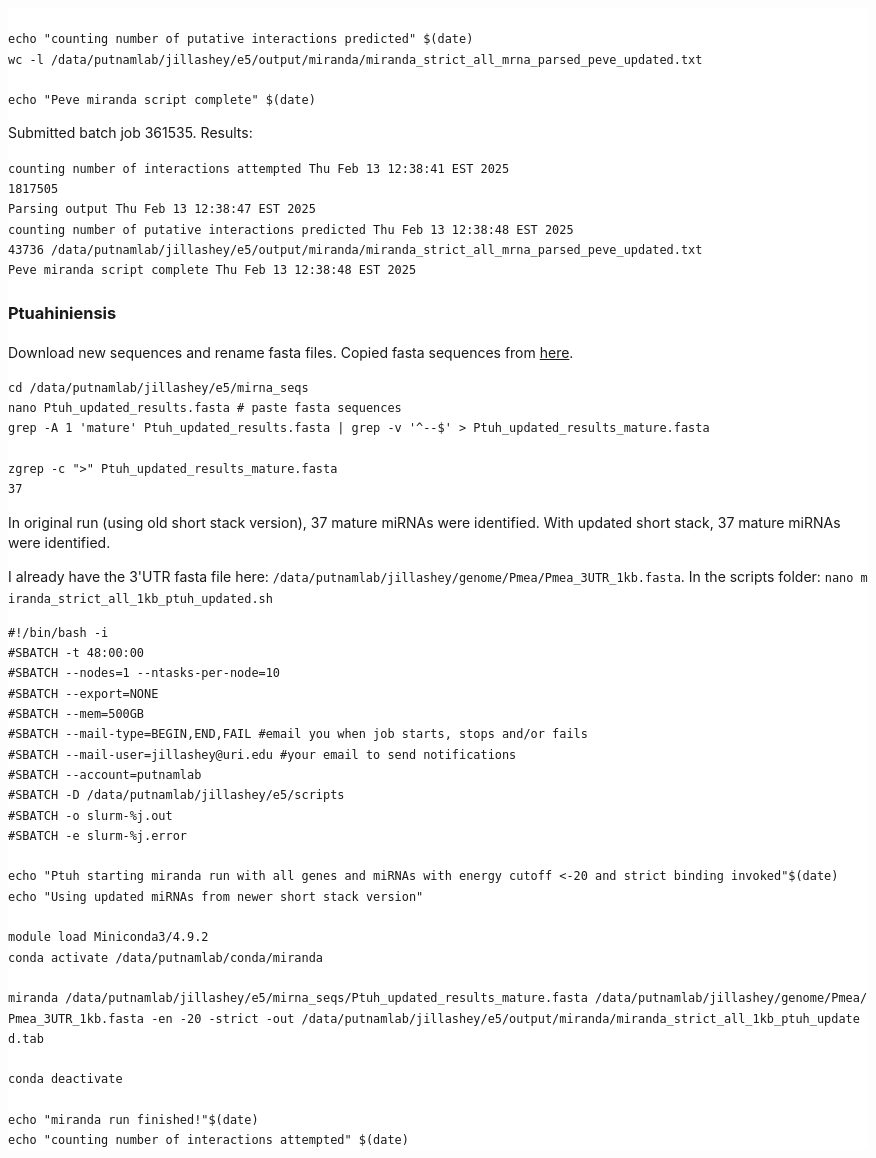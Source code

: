 ```

echo "counting number of putative interactions predicted" $(date)
wc -l /data/putnamlab/jillashey/e5/output/miranda/miranda_strict_all_mrna_parsed_peve_updated.txt

echo "Peve miranda script complete" $(date)
```

Submitted batch job 361535. Results: 

```
counting number of interactions attempted Thu Feb 13 12:38:41 EST 2025
1817505
Parsing output Thu Feb 13 12:38:47 EST 2025
counting number of putative interactions predicted Thu Feb 13 12:38:48 EST 2025
43736 /data/putnamlab/jillashey/e5/output/miranda/miranda_strict_all_mrna_parsed_peve_updated.txt
Peve miranda script complete Thu Feb 13 12:38:48 EST 2025
```

### Ptuahiniensis

Download new sequences and rename fasta files. Copied fasta sequences from [here](https://github.com/urol-e5/deep-dive-expression/blob/main/F-Ptuh/output/05-Ptuh-sRNA-ShortStack_4.1.0/ShortStack_out/mir.fasta). 

```
cd /data/putnamlab/jillashey/e5/mirna_seqs
nano Ptuh_updated_results.fasta # paste fasta sequences 
grep -A 1 'mature' Ptuh_updated_results.fasta | grep -v '^--$' > Ptuh_updated_results_mature.fasta

zgrep -c ">" Ptuh_updated_results_mature.fasta
37
```

In original run (using old short stack version), 37 mature miRNAs were identified. With updated short stack, 37 mature miRNAs were identified. 

I already have the 3'UTR fasta file here: `/data/putnamlab/jillashey/genome/Pmea/Pmea_3UTR_1kb.fasta`. In the scripts folder: `nano miranda_strict_all_1kb_ptuh_updated.sh`

```
#!/bin/bash -i
#SBATCH -t 48:00:00
#SBATCH --nodes=1 --ntasks-per-node=10
#SBATCH --export=NONE
#SBATCH --mem=500GB
#SBATCH --mail-type=BEGIN,END,FAIL #email you when job starts, stops and/or fails
#SBATCH --mail-user=jillashey@uri.edu #your email to send notifications
#SBATCH --account=putnamlab
#SBATCH -D /data/putnamlab/jillashey/e5/scripts
#SBATCH -o slurm-%j.out
#SBATCH -e slurm-%j.error

echo "Ptuh starting miranda run with all genes and miRNAs with energy cutoff <-20 and strict binding invoked"$(date)
echo "Using updated miRNAs from newer short stack version"

module load Miniconda3/4.9.2
conda activate /data/putnamlab/conda/miranda 

miranda /data/putnamlab/jillashey/e5/mirna_seqs/Ptuh_updated_results_mature.fasta /data/putnamlab/jillashey/genome/Pmea/Pmea_3UTR_1kb.fasta -en -20 -strict -out /data/putnamlab/jillashey/e5/output/miranda/miranda_strict_all_1kb_ptuh_updated.tab

conda deactivate

echo "miranda run finished!"$(date)
echo "counting number of interactions attempted" $(date)
```